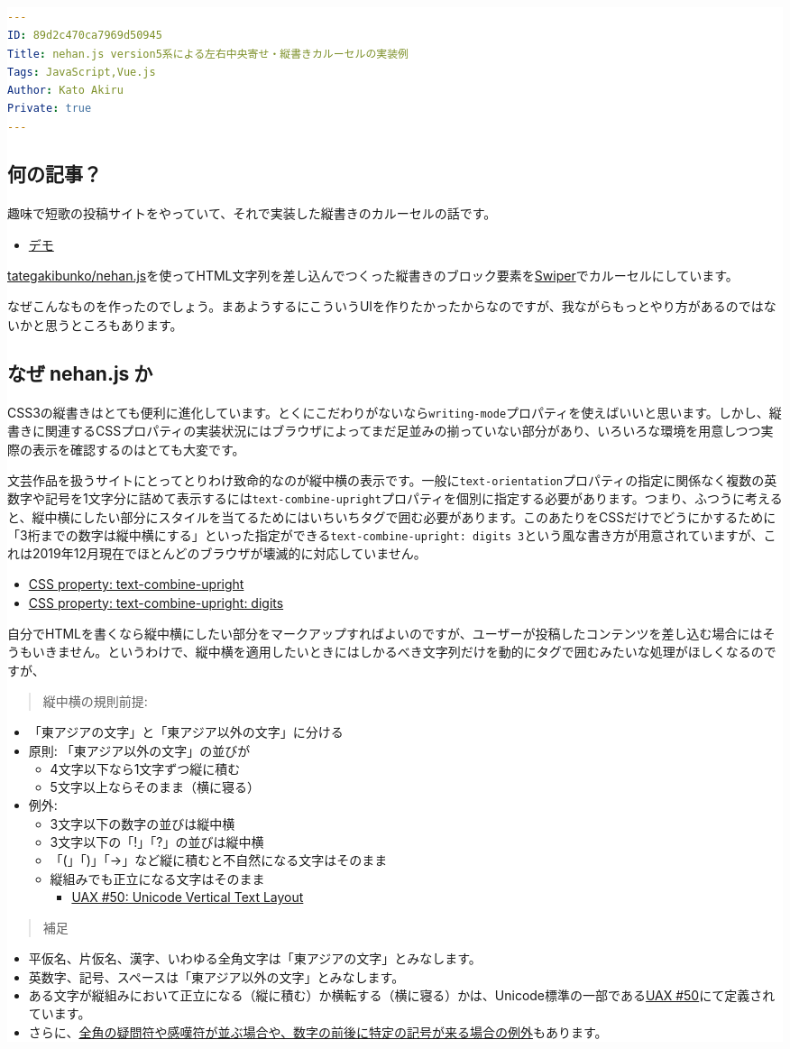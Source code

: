 ```yaml
---
ID: 89d2c470ca7969d50945
Title: nehan.js version5系による左右中央寄せ・縦書きカルーセルの実装例
Tags: JavaScript,Vue.js
Author: Kato Akiru
Private: true
---
```


## 何の記事？

趣味で短歌の投稿サイトをやっていて、それで実装した縦書きのカルーセルの話です。

- [デモ](https://madokatanka.herokuapp.com/albums/FA46PrL0/6hkP2UiD)

[tategakibunko/nehan.js](https://github.com/tategakibunko/nehan.js)を使ってHTML文字列を差し込んでつくった縦書きのブロック要素を[Swiper](https://swiperjs.com/)でカルーセルにしています。

なぜこんなものを作ったのでしょう。まあようするにこういうUIを作りたかったからなのですが、我ながらもっとやり方があるのではないかと思うところもあります。

## なぜ nehan.js か

CSS3の縦書きはとても便利に進化しています。とくにこだわりがないなら`writing-mode`プロパティを使えばいいと思います。しかし、縦書きに関連するCSSプロパティの実装状況にはブラウザによってまだ足並みの揃っていない部分があり、いろいろな環境を用意しつつ実際の表示を確認するのはとても大変です。

文芸作品を扱うサイトにとってとりわけ致命的なのが縦中横の表示です。一般に`text-orientation`プロパティの指定に関係なく複数の英数字や記号を1文字分に詰めて表示するには`text-combine-upright`プロパティを個別に指定する必要があります。つまり、ふつうに考えると、縦中横にしたい部分にスタイルを当てるためにはいちいちタグで囲む必要があります。このあたりをCSSだけでどうにかするために「3桁までの数字は縦中横にする」といった指定ができる`text-combine-upright: digits 3`という風な書き方が用意されていますが、これは2019年12月現在でほとんどのブラウザが壊滅的に対応していません。

- [CSS property: text-combine-upright](https://caniuse.com/#feat=mdn-css_properties_text-combine-upright)
- [CSS property: text-combine-upright: digits](https://caniuse.com/#feat=mdn-css_properties_text-combine-upright_digits)

自分でHTMLを書くなら縦中横にしたい部分をマークアップすればよいのですが、ユーザーが投稿したコンテンツを差し込む場合にはそうもいきません。というわけで、縦中横を適用したいときにはしかるべき文字列だけを動的にタグで囲むみたいな処理がほしくなるのですが、

> 縦中横の規則前提: 
- 「東アジアの文字」と「東アジア以外の文字」に分ける
- 原則: 「東アジア以外の文字」の並びが
    - 4文字以下なら1文字ずつ縦に積む
    - 5文字以上ならそのまま（横に寝る）
- 例外:
    - 3文字以下の数字の並びは縦中横
    - 3文字以下の「!」「?」の並びは縦中横
    - 「(」「)」「→」など縦に積むと不自然になる文字はそのまま
    - 縦組みでも正立になる文字はそのまま
        - [UAX #50: Unicode Vertical Text Layout](https://www.unicode.org/reports/tr50/)

> 補足

-  平仮名、片仮名、漢字、いわゆる全角文字は「東アジアの文字」とみなします。
- 英数字、記号、スペースは「東アジア以外の文字」とみなします。
- ある文字が縦組みにおいて正立になる（縦に積む）か横転する（横に寝る）かは、Unicode標準の一部である[UAX #50](https://www.unicode.org/reports/tr50/)にて定義されています。
- さらに、[全角の疑問符や感嘆符が並ぶ場合や、数字の前後に特定の記号が来る場合の例外](https://kakuyomu.jp/info/entry/2018/09/11/153217)もあります。
